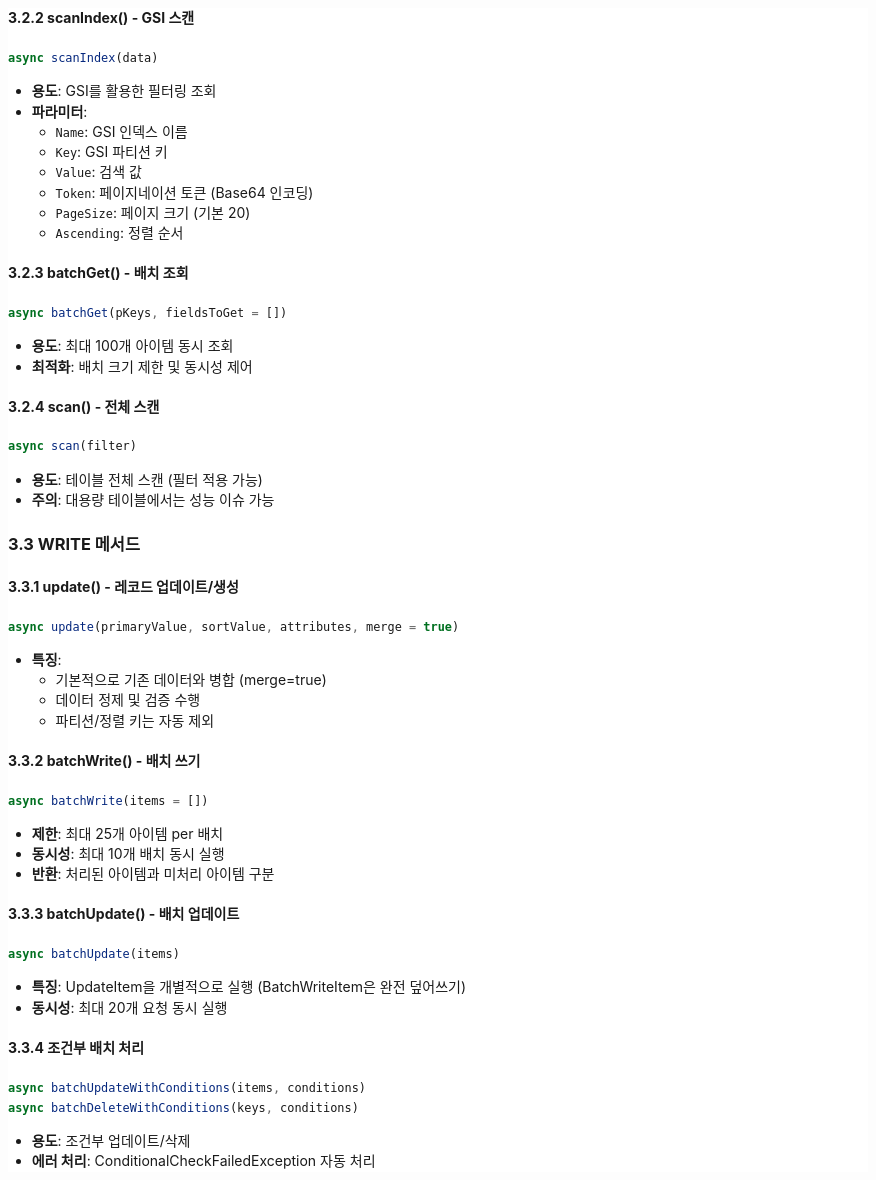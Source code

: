 #### 3.2.2 scanIndex() - GSI 스캔
```javascript
async scanIndex(data)
```
- **용도**: GSI를 활용한 필터링 조회
- **파라미터**:
  - `Name`: GSI 인덱스 이름
  - `Key`: GSI 파티션 키
  - `Value`: 검색 값
  - `Token`: 페이지네이션 토큰 (Base64 인코딩)
  - `PageSize`: 페이지 크기 (기본 20)
  - `Ascending`: 정렬 순서

#### 3.2.3 batchGet() - 배치 조회
```javascript
async batchGet(pKeys, fieldsToGet = [])
```
- **용도**: 최대 100개 아이템 동시 조회
- **최적화**: 배치 크기 제한 및 동시성 제어

#### 3.2.4 scan() - 전체 스캔
```javascript
async scan(filter)
```
- **용도**: 테이블 전체 스캔 (필터 적용 가능)
- **주의**: 대용량 테이블에서는 성능 이슈 가능

### 3.3 WRITE 메서드

#### 3.3.1 update() - 레코드 업데이트/생성
```javascript
async update(primaryValue, sortValue, attributes, merge = true)
```
- **특징**:
  - 기본적으로 기존 데이터와 병합 (merge=true)
  - 데이터 정제 및 검증 수행
  - 파티션/정렬 키는 자동 제외

#### 3.3.2 batchWrite() - 배치 쓰기
```javascript
async batchWrite(items = [])
```
- **제한**: 최대 25개 아이템 per 배치
- **동시성**: 최대 10개 배치 동시 실행
- **반환**: 처리된 아이템과 미처리 아이템 구분

#### 3.3.3 batchUpdate() - 배치 업데이트
```javascript
async batchUpdate(items)
```
- **특징**: UpdateItem을 개별적으로 실행 (BatchWriteItem은 완전 덮어쓰기)
- **동시성**: 최대 20개 요청 동시 실행

#### 3.3.4 조건부 배치 처리
```javascript
async batchUpdateWithConditions(items, conditions)
async batchDeleteWithConditions(keys, conditions)
```
- **용도**: 조건부 업데이트/삭제
- **에러 처리**: ConditionalCheckFailedException 자동 처리
